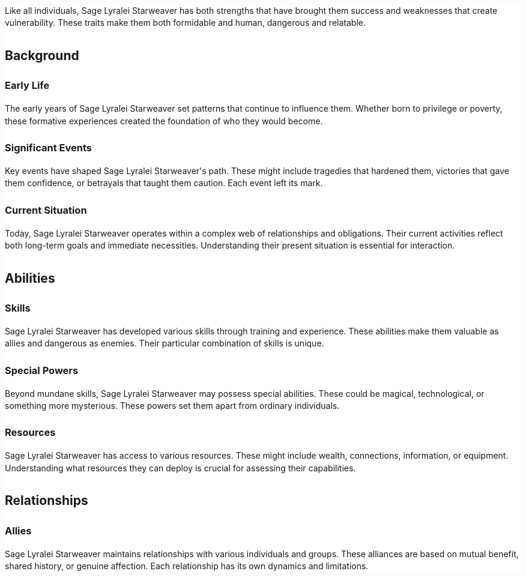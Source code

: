 Like all individuals, Sage Lyralei Starweaver has both strengths that have brought them success and weaknesses that create vulnerability. These traits make them both formidable and human, dangerous and relatable.

## Background

### Early Life

The early years of Sage Lyralei Starweaver set patterns that continue to influence them. Whether born to privilege or poverty, these formative experiences created the foundation of who they would become.

### Significant Events

Key events have shaped Sage Lyralei Starweaver's path. These might include tragedies that hardened them, victories that gave them confidence, or betrayals that taught them caution. Each event left its mark.

### Current Situation

Today, Sage Lyralei Starweaver operates within a complex web of relationships and obligations. Their current activities reflect both long-term goals and immediate necessities. Understanding their present situation is essential for interaction.

## Abilities

### Skills

Sage Lyralei Starweaver has developed various skills through training and experience. These abilities make them valuable as allies and dangerous as enemies. Their particular combination of skills is unique.

### Special Powers

Beyond mundane skills, Sage Lyralei Starweaver may possess special abilities. These could be magical, technological, or something more mysterious. These powers set them apart from ordinary individuals.

### Resources

Sage Lyralei Starweaver has access to various resources. These might include wealth, connections, information, or equipment. Understanding what resources they can deploy is crucial for assessing their capabilities.

## Relationships

### Allies

Sage Lyralei Starweaver maintains relationships with various individuals and groups. These alliances are based on mutual benefit, shared history, or genuine affection. Each relationship has its own dynamics and limitations.
